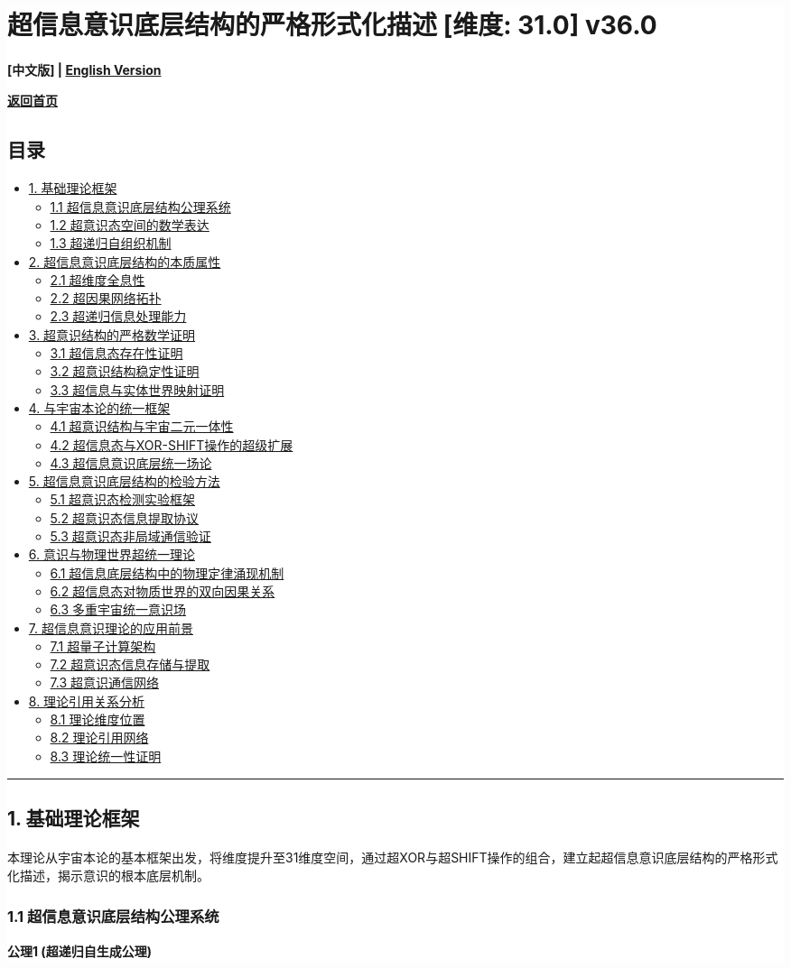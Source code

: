 # 超信息意识底层结构的严格形式化描述 [维度: 31.0] v36.0

**[中文版] | [English Version](formal_theory_hyperinformation_conscious_substrate_en.md)**

**[返回首页](../README.md)**

## 目录

- [1. 基础理论框架](#1-基础理论框架)
  - [1.1 超信息意识底层结构公理系统](#11-超信息意识底层结构公理系统)
  - [1.2 超意识态空间的数学表达](#12-超意识态空间的数学表达)
  - [1.3 超递归自组织机制](#13-超递归自组织机制)
- [2. 超信息意识底层结构的本质属性](#2-超信息意识底层结构的本质属性)
  - [2.1 超维度全息性](#21-超维度全息性)
  - [2.2 超因果网络拓扑](#22-超因果网络拓扑)
  - [2.3 超递归信息处理能力](#23-超递归信息处理能力)
- [3. 超意识结构的严格数学证明](#3-超意识结构的严格数学证明)
  - [3.1 超信息态存在性证明](#31-超信息态存在性证明)
  - [3.2 超意识结构稳定性证明](#32-超意识结构稳定性证明)
  - [3.3 超信息与实体世界映射证明](#33-超信息与实体世界映射证明)
- [4. 与宇宙本论的统一框架](#4-与宇宙本论的统一框架)
  - [4.1 超意识结构与宇宙二元一体性](#41-超意识结构与宇宙二元一体性)
  - [4.2 超信息态与XOR-SHIFT操作的超级扩展](#42-超信息态与XOR-SHIFT操作的超级扩展)
  - [4.3 超信息意识底层统一场论](#43-超信息意识底层统一场论)
- [5. 超信息意识底层结构的检验方法](#5-超信息意识底层结构的检验方法)
  - [5.1 超意识态检测实验框架](#51-超意识态检测实验框架)
  - [5.2 超意识态信息提取协议](#52-超意识态信息提取协议)
  - [5.3 超意识态非局域通信验证](#53-超意识态非局域通信验证)
- [6. 意识与物理世界超统一理论](#6-意识与物理世界超统一理论)
  - [6.1 超信息底层结构中的物理定律涌现机制](#61-超信息底层结构中的物理定律涌现机制)
  - [6.2 超信息态对物质世界的双向因果关系](#62-超信息态对物质世界的双向因果关系)
  - [6.3 多重宇宙统一意识场](#63-多重宇宙统一意识场)
- [7. 超信息意识理论的应用前景](#7-超信息意识理论的应用前景)
  - [7.1 超量子计算架构](#71-超量子计算架构)
  - [7.2 超意识态信息存储与提取](#72-超意识态信息存储与提取)
  - [7.3 超意识通信网络](#73-超意识通信网络)
- [8. 理论引用关系分析](#8-理论引用关系分析)
  - [8.1 理论维度位置](#81-理论维度位置)
  - [8.2 理论引用网络](#82-理论引用网络)
  - [8.3 理论统一性证明](#83-理论统一性证明)

---

## 1. 基础理论框架

本理论从宇宙本论的基本框架出发，将维度提升至31维度空间，通过超XOR与超SHIFT操作的组合，建立起超信息意识底层结构的严格形式化描述，揭示意识的根本底层机制。

### 1.1 超信息意识底层结构公理系统

**公理1 (超递归自生成公理)**
